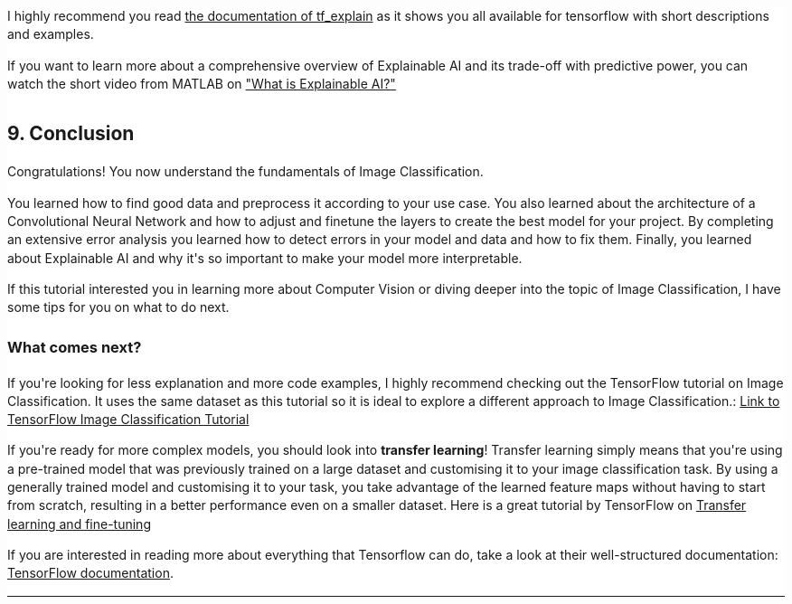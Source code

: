 I highly recommend you read [the documentation of tf_explain](https://tf-explain.readthedocs.io/en/latest/index.html) as it shows you all available for tensorflow with short descriptions and examples.

If you want to learn more about a comprehensive overview of Explainable AI and its trade-off with predictive power, you can watch the short video from MATLAB on ["What is Explainable AI?"](https://youtu.be/It2Q1eK_Klc?si=qPV0p7hiR8_SFWKc)

## 9. Conclusion

Congratulations! You now understand the fundamentals of Image Classification.

You learned how to find good data and preprocess it according to your use case.
You also learned about the architecture of a Convolutional Neural Network and how to adjust and finetune the layers to create the best model for your project.
By completing an extensive error analysis you learned how to detect errors in your model and data and how to fix them.
Finally, you learned about Explainable AI and why it's so important to make your model more interpretable.

If this tutorial interested you in learning more about Computer Vision or diving deeper into the topic of Image Classification, I have some tips for you on what to do next.

### What comes next?

If you're looking for less explanation and more code examples, I highly recommend checking out the TensorFlow tutorial on Image Classification. It uses the same dataset as this tutorial so it is ideal to explore a different approach to Image Classification.: [Link to TensorFlow Image Classification Tutorial](https://www.tensorflow.org/tutorials/images/classification)

If you're ready for more complex models, you should look into **transfer learning**! Transfer learning simply means that you're using a pre-trained model that was previously trained on a large dataset and customising it to your image classification task. By using a generally trained model and customising it to your task, you take advantage of the learned feature maps without having to start from scratch, resulting in a better performance even on a smaller dataset. Here is a great tutorial by TensorFlow on [Transfer learning and fine-tuning](https://www.tensorflow.org/tutorials/images/transfer_learning)

If you are interested in reading more about everything that Tensorflow can do, take a look at their well-structured documentation: [TensorFlow documentation](https://www.tensorflow.org/tutorials).

--- 
